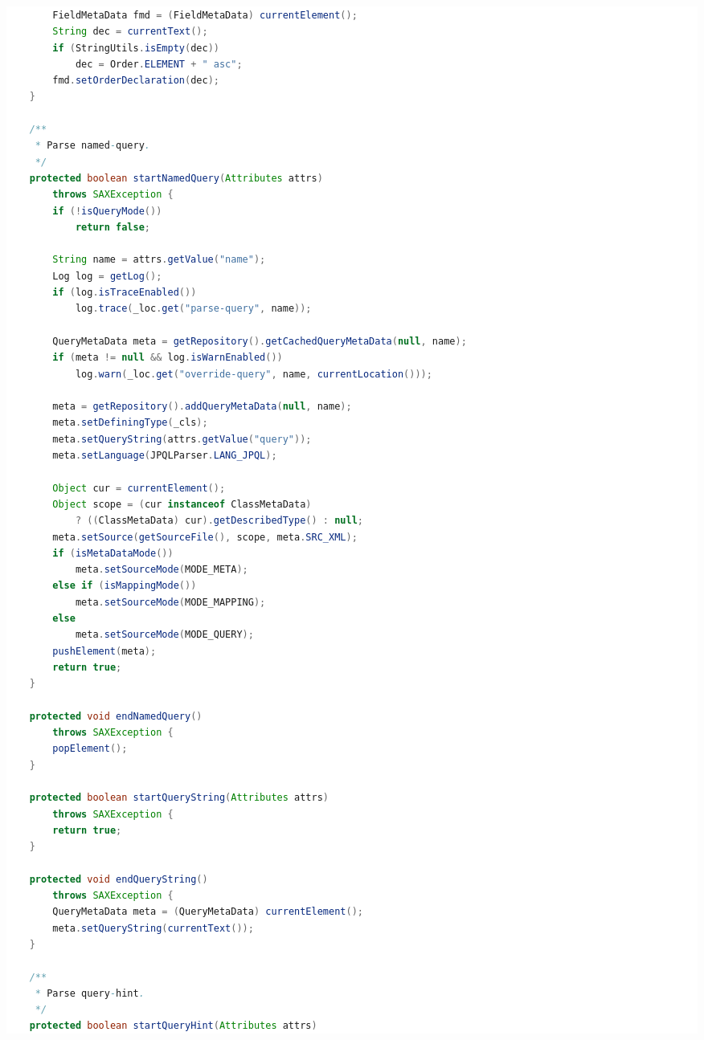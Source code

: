 ```java
        FieldMetaData fmd = (FieldMetaData) currentElement();
        String dec = currentText();
        if (StringUtils.isEmpty(dec))
            dec = Order.ELEMENT + " asc";
        fmd.setOrderDeclaration(dec);
    }

    /**
     * Parse named-query.
     */
    protected boolean startNamedQuery(Attributes attrs)
        throws SAXException {
        if (!isQueryMode())
            return false;

        String name = attrs.getValue("name");
        Log log = getLog();
        if (log.isTraceEnabled())
            log.trace(_loc.get("parse-query", name));

        QueryMetaData meta = getRepository().getCachedQueryMetaData(null, name);
        if (meta != null && log.isWarnEnabled())
            log.warn(_loc.get("override-query", name, currentLocation()));

        meta = getRepository().addQueryMetaData(null, name);
        meta.setDefiningType(_cls);
        meta.setQueryString(attrs.getValue("query"));
        meta.setLanguage(JPQLParser.LANG_JPQL);

        Object cur = currentElement();
        Object scope = (cur instanceof ClassMetaData)
            ? ((ClassMetaData) cur).getDescribedType() : null;
        meta.setSource(getSourceFile(), scope, meta.SRC_XML);
        if (isMetaDataMode())
            meta.setSourceMode(MODE_META);
        else if (isMappingMode())
            meta.setSourceMode(MODE_MAPPING);
        else
            meta.setSourceMode(MODE_QUERY);
        pushElement(meta);
        return true;
    }

    protected void endNamedQuery()
        throws SAXException {
        popElement();
    }

    protected boolean startQueryString(Attributes attrs)
        throws SAXException {
        return true;
    }

    protected void endQueryString()
        throws SAXException {
        QueryMetaData meta = (QueryMetaData) currentElement();
        meta.setQueryString(currentText());
    }

    /**
     * Parse query-hint.
     */
    protected boolean startQueryHint(Attributes attrs)
```